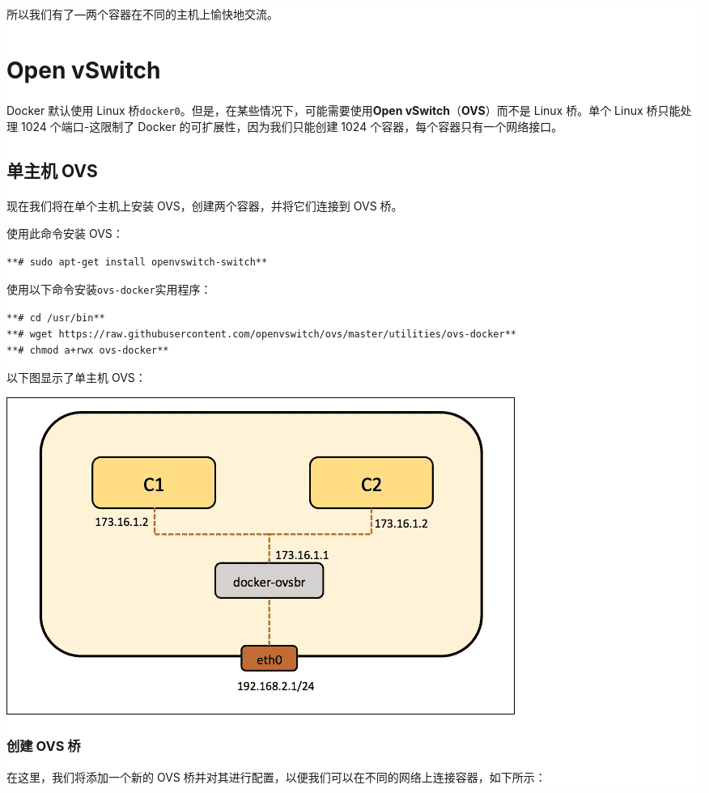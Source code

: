 所以我们有了—两个容器在不同的主机上愉快地交流。

# Open vSwitch

Docker 默认使用 Linux 桥`docker0`。但是，在某些情况下，可能需要使用**Open vSwitch**（**OVS**）而不是 Linux 桥。单个 Linux 桥只能处理 1024 个端口-这限制了 Docker 的可扩展性，因为我们只能创建 1024 个容器，每个容器只有一个网络接口。

## 单主机 OVS

现在我们将在单个主机上安装 OVS，创建两个容器，并将它们连接到 OVS 桥。

使用此命令安装 OVS：

```
**# sudo apt-get install openvswitch-switch**

```

使用以下命令安装`ovs-docker`实用程序：

```
**# cd /usr/bin**
**# wget https://raw.githubusercontent.com/openvswitch/ovs/master/utilities/ovs-docker**
**# chmod a+rwx ovs-docker**

```

以下图显示了单主机 OVS：

![单主机 OVS](img/00021.jpeg)

### 创建 OVS 桥

在这里，我们将添加一个新的 OVS 桥并对其进行配置，以便我们可以在不同的网络上连接容器，如下所示：

